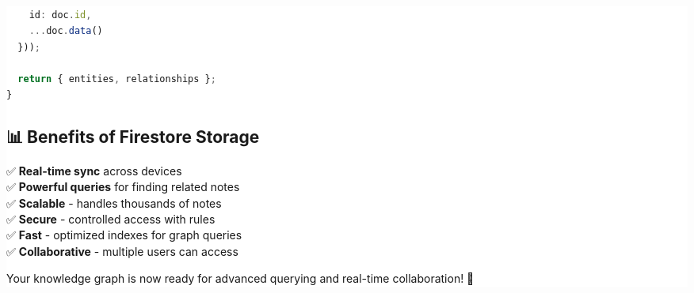 ```javascript
    id: doc.id, 
    ...doc.data()
  }));
  
  return { entities, relationships };
}
```

## 📊 Benefits of Firestore Storage

✅ **Real-time sync** across devices  
✅ **Powerful queries** for finding related notes  
✅ **Scalable** - handles thousands of notes  
✅ **Secure** - controlled access with rules  
✅ **Fast** - optimized indexes for graph queries  
✅ **Collaborative** - multiple users can access  

Your knowledge graph is now ready for advanced querying and real-time collaboration! 🚀